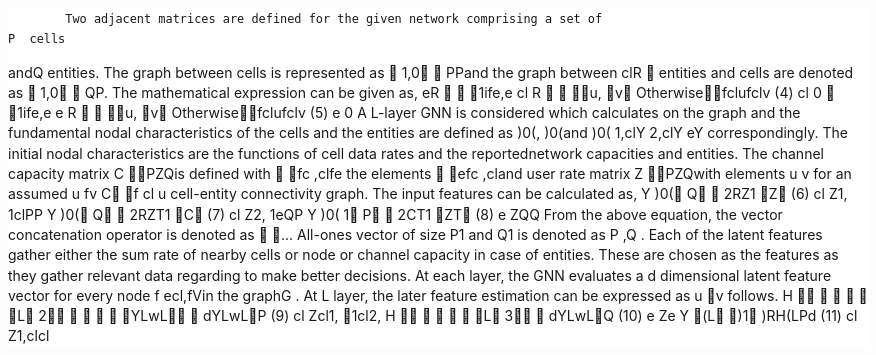             Two adjacent matrices are defined for the given network comprising a set of                                                             P  cells
andQ      entities. The graph between cells is represented as                                              1,0      PPand the graph between
                                                                                                    clR                       
entities and cells are denoted as                             1,0      QP. The mathematical expression can be given as,
                                                        eR                      
                                                                 1ife,e    cl
                           R          u,                              v          Otherwisefclufclv                                          (4)
                              cl
                                               0
                                                              1ife,e     e
                          R         u,                              v          Otherwisefclufclv                                              (5)
                             e
                                             0
A L-layer GNN is considered which  calculates on the graph and the fundamental nodal
characteristics   of   the   cells   and   the   entities   are   defined   as                                               )0(,          )0(and            )0(
                                                                                                                             1,clY        2,clY           eY
correspondingly.
            The  initial  nodal  characteristics  are  the  functions  of  cell  data  rates  and  the
reportednetwork capacities and entities. The channel capacity matrix                                                  C            PZQis defined with
                                                                                                                           fc      ,clfe
the elements                  efc      ,cland user rate matrix           Z            PZQwith elements               u      v   for an assumed
                            u   fv                                                                                    C  f cl
                                                                                                                            u
cell-entity connectivity graph. The input features can be calculated as,
                                               Y     )0(                                                 Q                         2RZ1                             Z               (6)
                                                  cl                              Z1,                    1clPP
                                                  Y     )0(                                                   Q                          2RZT1                             C        (7)
                                                    cl                               Z2,                      1eQP
                                                   Y     )0(                    1                                              P                      2CT1                              ZT        (8)
                                                     e                            ZQQ
From the above equation, the vector concatenation operator is denoted as                                                      ... All-ones vector
of size      P1 and     Q1 is denoted as          P  ,Q    . Each of the latent features gather either the sum rate of
nearby cells or node or channel capacity in case of entities. These are chosen as the features
as they gather relevant data regarding to make better decisions.
            At each layer, the GNN evaluates a                           d  dimensional latent feature vector for every node
 f            ecl,fVin  the  graphG            .  At   L  layer,  the  later  feature  estimation  can  be  expressed  as
  u       v
follows.
                    H                                                                                                              L                                                                2                          YLwL                       dYLwLP                                               (9)
                       cl                                                  Zcl1,           1cl2,
                       H                                                                   L                       3                     dYLwLQ                                                            (10)
                           e                          Ze
                           Y                                                 (L                 )1                     )RH(LPd                                                        (11)
                             cl                         Z1,clcl